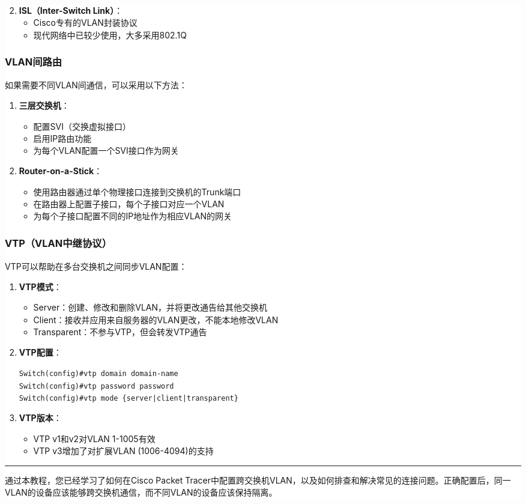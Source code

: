 2. **ISL（Inter-Switch Link）**：
   - Cisco专有的VLAN封装协议
   - 现代网络中已较少使用，大多采用802.1Q

### VLAN间路由

如果需要不同VLAN间通信，可以采用以下方法：

1. **三层交换机**：
   - 配置SVI（交换虚拟接口）
   - 启用IP路由功能
   - 为每个VLAN配置一个SVI接口作为网关

2. **Router-on-a-Stick**：
   - 使用路由器通过单个物理接口连接到交换机的Trunk端口
   - 在路由器上配置子接口，每个子接口对应一个VLAN
   - 为每个子接口配置不同的IP地址作为相应VLAN的网关

### VTP（VLAN中继协议）

VTP可以帮助在多台交换机之间同步VLAN配置：

1. **VTP模式**：
   - Server：创建、修改和删除VLAN，并将更改通告给其他交换机
   - Client：接收并应用来自服务器的VLAN更改，不能本地修改VLAN
   - Transparent：不参与VTP，但会转发VTP通告

2. **VTP配置**：
   ```
   Switch(config)#vtp domain domain-name
   Switch(config)#vtp password password
   Switch(config)#vtp mode {server|client|transparent}
   ```

3. **VTP版本**：
   - VTP v1和v2对VLAN 1-1005有效
   - VTP v3增加了对扩展VLAN (1006-4094)的支持

---

通过本教程，您已经学习了如何在Cisco Packet Tracer中配置跨交换机VLAN，以及如何排查和解决常见的连接问题。正确配置后，同一VLAN的设备应该能够跨交换机通信，而不同VLAN的设备应该保持隔离。 